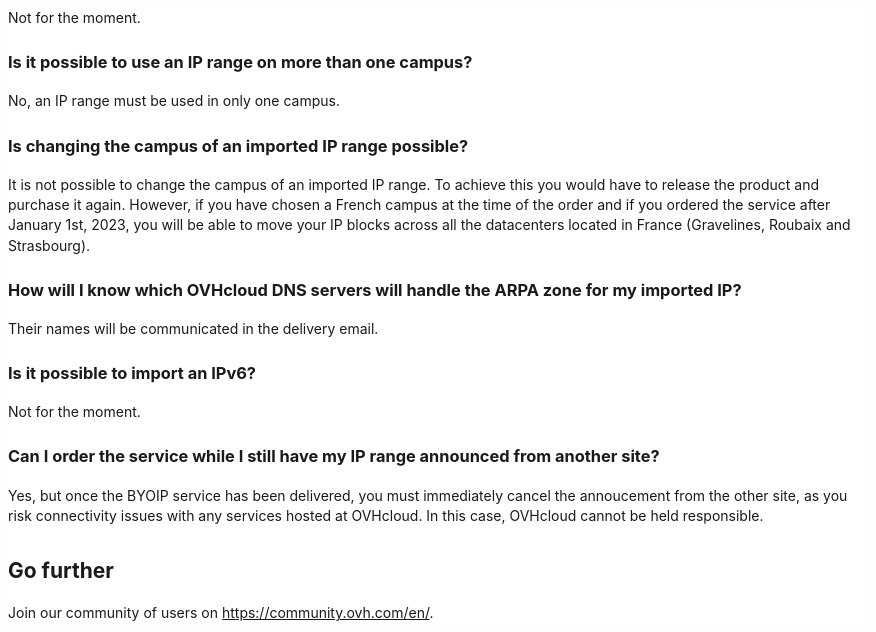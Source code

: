 Not for the moment.

### Is it possible to use an IP range on more than one campus?

No, an IP range must be used in only one campus.

### Is changing the campus of an imported IP range possible?

It is not possible to change the campus of an imported IP range. To achieve this you would have to release the product and purchase it again. However, if you have chosen a French campus at the time of the order and if you ordered the service after January 1st, 2023, you will be able to move your IP blocks across all the datacenters located in France (Gravelines, Roubaix and Strasbourg).

### How will I know which OVHcloud DNS servers will handle the ARPA zone for my imported IP?

Their names will be communicated in the delivery email.

### Is it possible to import an IPv6?

Not for the moment.

### Can I order the service while I still have my IP range announced from another site?

Yes, but once the BYOIP service has been delivered, you must immediately cancel the annoucement from the other site, as you risk connectivity issues with any services hosted at OVHcloud. In this case, OVHcloud cannot be held responsible.

## Go further

Join our community of users on <https://community.ovh.com/en/>.
